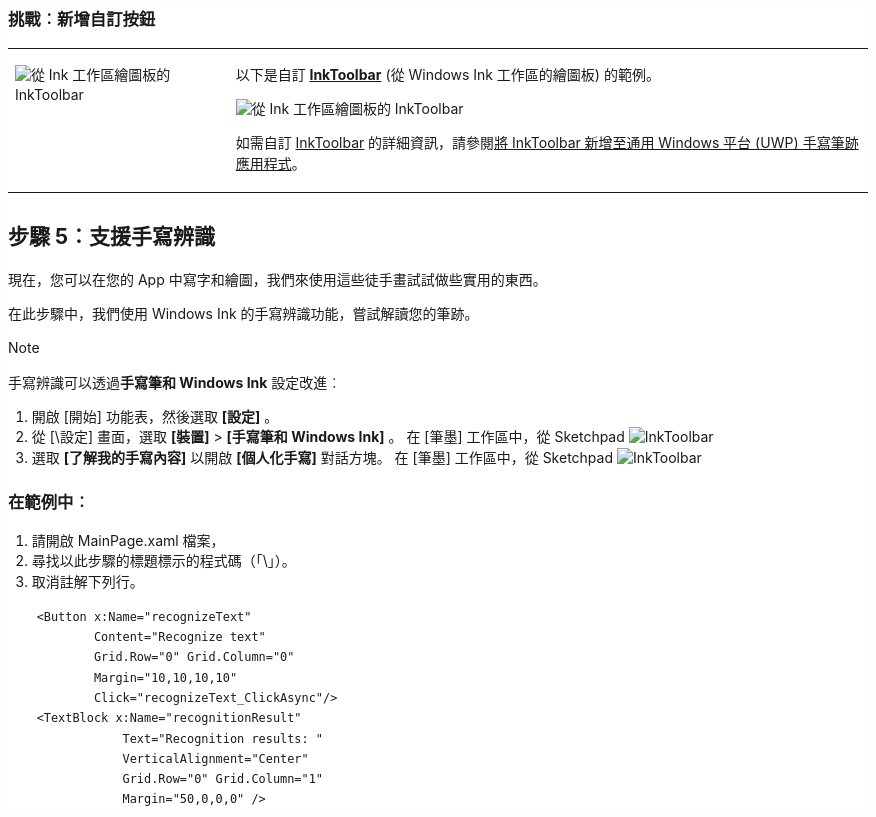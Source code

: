 ### <a name="challenge-add-a-custom-button"></a>挑戰︰新增自訂按鈕
<table class="wdg-noborder">
<tr>
<td>

![從 Ink 工作區繪圖板的 InkToolbar](images/challenge-icon.png)

</td>
<td>

以下是自訂 **[InkToolbar](https://docs.microsoft.com/uwp/api/windows.ui.xaml.controls.inktoolbar)** (從 Windows Ink 工作區的繪圖板) 的範例。

![從 Ink 工作區繪圖板的 InkToolbar](images/ink/ink-inktoolbar-sketchpad-small.png)

如需自訂 [InkToolbar](https://docs.microsoft.com/uwp/api/windows.ui.xaml.controls.inktoolbar) 的詳細資訊，請參閱[將 InkToolbar 新增至通用 Windows 平台 (UWP) 手寫筆跡應用程式](ink-toolbar.md)。

</td>
</tr>
</table>

## <a name="step-5-support-handwriting-recognition"></a>步驟 5︰支援手寫辨識

現在，您可以在您的 App 中寫字和繪圖，我們來使用這些徒手畫試試做些實用的東西。

在此步驟中，我們使用 Windows Ink 的手寫辨識功能，嘗試解讀您的筆跡。

> [!NOTE]
> 手寫辨識可以透過**手寫筆和 Windows Ink** 設定改進︰
> 1. 開啟 [開始] 功能表，然後選取 **\[設定\]** 。
> 2. 從 [\設定\] 畫面，選取 **\[裝置\]**  >  **\[手寫筆和 Windows Ink\]** 。
> 在 [筆墨] 工作區中，從 Sketchpad ![InkToolbar](images/ink/ink-settings-small.png)
> 3. 選取 **\[了解我的手寫內容\]** 以開啟 **\[個人化手寫\]** 對話方塊。
> 在 [筆墨] 工作區中，從 Sketchpad ![InkToolbar](images/ink/ink-settings-handwritingpersonalization-small.png)

### <a name="in-the-sample"></a>在範例中︰
1. 請開啟 MainPage.xaml 檔案，
2. 尋找以此步驟的標題標示的程式碼（「\」）。
3. 取消註解下列行。  

``` xaml
    <Button x:Name="recognizeText" 
            Content="Recognize text"  
            Grid.Row="0" Grid.Column="0"
            Margin="10,10,10,10"
            Click="recognizeText_ClickAsync"/>
    <TextBlock x:Name="recognitionResult" 
                Text="Recognition results: "
                VerticalAlignment="Center" 
                Grid.Row="0" Grid.Column="1"
                Margin="50,0,0,0" />
```
